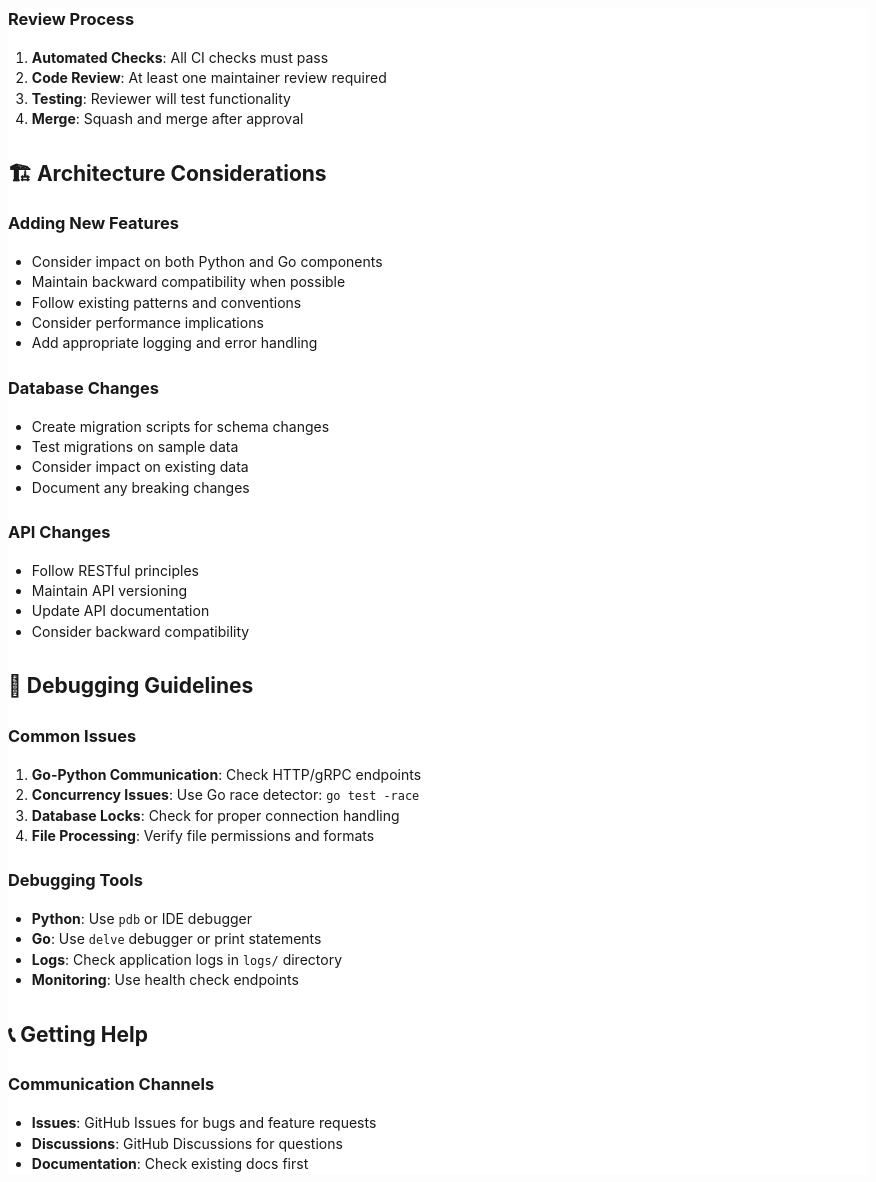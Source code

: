 ### Review Process
1. **Automated Checks**: All CI checks must pass
2. **Code Review**: At least one maintainer review required
3. **Testing**: Reviewer will test functionality
4. **Merge**: Squash and merge after approval

## 🏗️ Architecture Considerations

### Adding New Features
- Consider impact on both Python and Go components
- Maintain backward compatibility when possible
- Follow existing patterns and conventions
- Consider performance implications
- Add appropriate logging and error handling

### Database Changes
- Create migration scripts for schema changes
- Test migrations on sample data
- Consider impact on existing data
- Document any breaking changes

### API Changes
- Follow RESTful principles
- Maintain API versioning
- Update API documentation
- Consider backward compatibility

## 🐛 Debugging Guidelines

### Common Issues
1. **Go-Python Communication**: Check HTTP/gRPC endpoints
2. **Concurrency Issues**: Use Go race detector: `go test -race`
3. **Database Locks**: Check for proper connection handling
4. **File Processing**: Verify file permissions and formats

### Debugging Tools
- **Python**: Use `pdb` or IDE debugger
- **Go**: Use `delve` debugger or print statements
- **Logs**: Check application logs in `logs/` directory
- **Monitoring**: Use health check endpoints

## 📞 Getting Help

### Communication Channels
- **Issues**: GitHub Issues for bugs and feature requests
- **Discussions**: GitHub Discussions for questions
- **Documentation**: Check existing docs first
